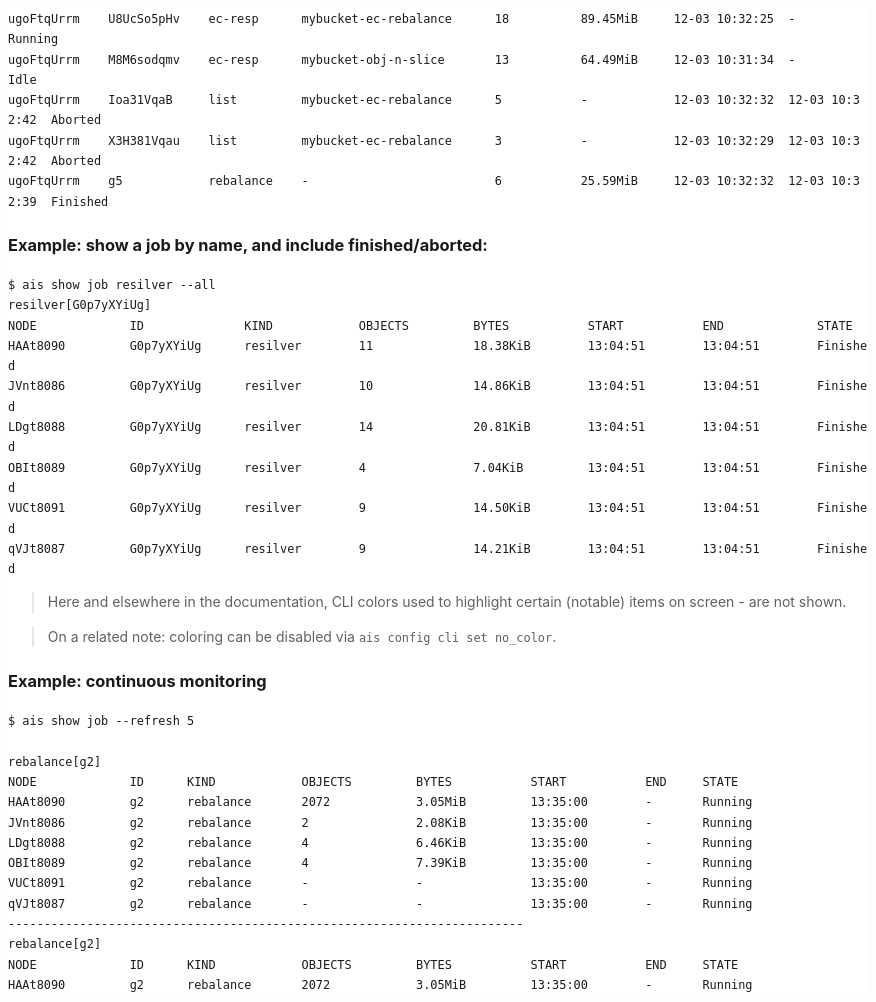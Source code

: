 ```console
ugoFtqUrrm    U8UcSo5pHv    ec-resp      mybucket-ec-rebalance      18          89.45MiB     12-03 10:32:25  -               Running
ugoFtqUrrm    M8M6sodqmv    ec-resp      mybucket-obj-n-slice       13          64.49MiB     12-03 10:31:34  -               Idle
ugoFtqUrrm    Ioa31VqaB     list         mybucket-ec-rebalance      5           -            12-03 10:32:32  12-03 10:32:42  Aborted
ugoFtqUrrm    X3H381Vqau    list         mybucket-ec-rebalance      3           -            12-03 10:32:29  12-03 10:32:42  Aborted
ugoFtqUrrm    g5            rebalance    -                          6           25.59MiB     12-03 10:32:32  12-03 10:32:39  Finished
```

### Example: show a job by name, and include finished/aborted:

```console
$ ais show job resilver --all
resilver[G0p7yXYiUg]
NODE             ID              KIND            OBJECTS         BYTES           START           END             STATE
HAAt8090         G0p7yXYiUg      resilver        11              18.38KiB        13:04:51        13:04:51        Finished
JVnt8086         G0p7yXYiUg      resilver        10              14.86KiB        13:04:51        13:04:51        Finished
LDgt8088         G0p7yXYiUg      resilver        14              20.81KiB        13:04:51        13:04:51        Finished
OBIt8089         G0p7yXYiUg      resilver        4               7.04KiB         13:04:51        13:04:51        Finished
VUCt8091         G0p7yXYiUg      resilver        9               14.50KiB        13:04:51        13:04:51        Finished
qVJt8087         G0p7yXYiUg      resilver        9               14.21KiB        13:04:51        13:04:51        Finished
```

> Here and elsewhere in the documentation, CLI colors used to highlight certain (notable) items on screen - are not shown.

> On a related note: coloring can be disabled via `ais config cli set no_color`.

### Example: continuous monitoring

```console
$ ais show job --refresh 5

rebalance[g2]
NODE             ID      KIND            OBJECTS         BYTES           START           END     STATE
HAAt8090         g2      rebalance       2072            3.05MiB         13:35:00        -       Running
JVnt8086         g2      rebalance       2               2.08KiB         13:35:00        -       Running
LDgt8088         g2      rebalance       4               6.46KiB         13:35:00        -       Running
OBIt8089         g2      rebalance       4               7.39KiB         13:35:00        -       Running
VUCt8091         g2      rebalance       -               -               13:35:00        -       Running
qVJt8087         g2      rebalance       -               -               13:35:00        -       Running
------------------------------------------------------------------------
rebalance[g2]
NODE             ID      KIND            OBJECTS         BYTES           START           END     STATE
HAAt8090         g2      rebalance       2072            3.05MiB         13:35:00        -       Running
```